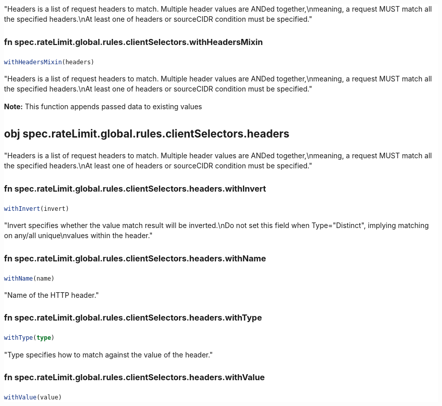 "Headers is a list of request headers to match. Multiple header values are ANDed together,\nmeaning, a request MUST match all the specified headers.\nAt least one of headers or sourceCIDR condition must be specified."

### fn spec.rateLimit.global.rules.clientSelectors.withHeadersMixin

```ts
withHeadersMixin(headers)
```

"Headers is a list of request headers to match. Multiple header values are ANDed together,\nmeaning, a request MUST match all the specified headers.\nAt least one of headers or sourceCIDR condition must be specified."

**Note:** This function appends passed data to existing values

## obj spec.rateLimit.global.rules.clientSelectors.headers

"Headers is a list of request headers to match. Multiple header values are ANDed together,\nmeaning, a request MUST match all the specified headers.\nAt least one of headers or sourceCIDR condition must be specified."

### fn spec.rateLimit.global.rules.clientSelectors.headers.withInvert

```ts
withInvert(invert)
```

"Invert specifies whether the value match result will be inverted.\nDo not set this field when Type=\"Distinct\", implying matching on any/all unique\nvalues within the header."

### fn spec.rateLimit.global.rules.clientSelectors.headers.withName

```ts
withName(name)
```

"Name of the HTTP header."

### fn spec.rateLimit.global.rules.clientSelectors.headers.withType

```ts
withType(type)
```

"Type specifies how to match against the value of the header."

### fn spec.rateLimit.global.rules.clientSelectors.headers.withValue

```ts
withValue(value)
```
